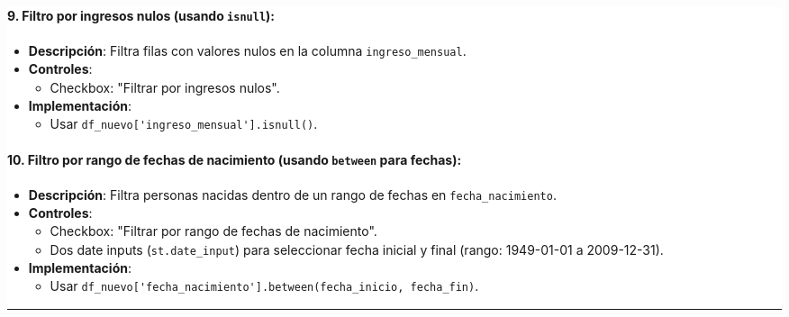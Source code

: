 #### 9. **Filtro por ingresos nulos (usando `isnull`)**:
- **Descripción**: Filtra filas con valores nulos en la columna `ingreso_mensual`.
- **Controles**:
  - Checkbox: "Filtrar por ingresos nulos".
- **Implementación**:
  - Usar `df_nuevo['ingreso_mensual'].isnull()`.

#### 10. **Filtro por rango de fechas de nacimiento (usando `between` para fechas)**:
- **Descripción**: Filtra personas nacidas dentro de un rango de fechas en `fecha_nacimiento`.
- **Controles**:
  - Checkbox: "Filtrar por rango de fechas de nacimiento".
  - Dos date inputs (`st.date_input`) para seleccionar fecha inicial y final (rango: 1949-01-01 a 2009-12-31).
- **Implementación**:
  - Usar `df_nuevo['fecha_nacimiento'].between(fecha_inicio, fecha_fin)`.

--- 

